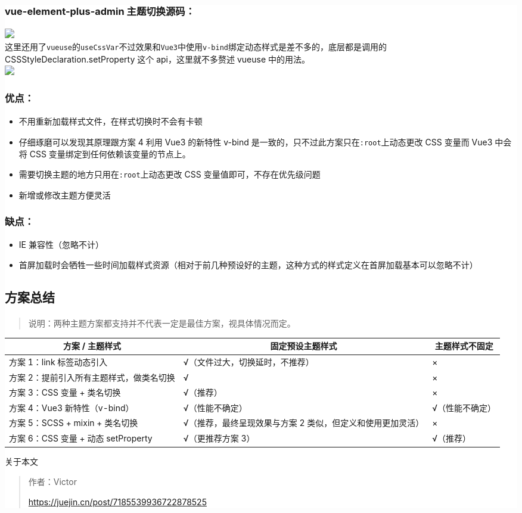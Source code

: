 ### vue-element-plus-admin 主题切换源码：

![](https://mmbiz.qpic.cn/mmbiz/9BaH1pwJX1Ifxdl5JG2pSmzsF0WpswZ8gSOic5BGwjuAH984Q6x95kRGnzXw7zUrrBA0UibCHY37ibeuv6FnZGvdw/640?wx_fmt=other)  
这里还用了`vueuse`的`useCssVar`不过效果和`Vue3`中使用`v-bind`绑定动态样式是差不多的，底层都是调用的 CSSStyleDeclaration.setProperty 这个 api，这里就不多赘述 vueuse 中的用法。  
![](https://mmbiz.qpic.cn/mmbiz/9BaH1pwJX1Ifxdl5JG2pSmzsF0WpswZ8xJV43OFtGJYww8WzNNt1ibDVwjpYf80XQAicJ8O0iacA1KotAsrNCQoFQ/640?wx_fmt=other)

### 优点：

*   不用重新加载样式文件，在样式切换时不会有卡顿
    
*   仔细琢磨可以发现其原理跟方案 4 利用 Vue3 的新特性 v-bind 是一致的，只不过此方案只在`:root`上动态更改 CSS 变量而 Vue3 中会将 CSS 变量绑定到任何依赖该变量的节点上。
    
*   需要切换主题的地方只用在`:root`上动态更改 CSS 变量值即可，不存在优先级问题
    
*   新增或修改主题方便灵活
    

### 缺点：

*   IE 兼容性（忽略不计）
    
*   首屏加载时会牺牲一些时间加载样式资源（相对于前几种预设好的主题，这种方式的样式定义在首屏加载基本可以忽略不计）
    

方案总结
----

> 说明：两种主题方案都支持并不代表一定是最佳方案，视具体情况而定。

<table width="NaN"><thead data-style="background: rgb(246, 246, 246); color: rgb(0, 0, 0);"><tr><th>方案 / 主题样式</th><th>固定预设主题样式</th><th>主题样式不固定</th></tr></thead><tbody><tr><td>方案 1：link 标签动态引入</td><td>√（文件过大，切换延时，不推荐）</td><td>×</td></tr><tr data-style="background-color: rgb(252, 252, 252);"><td>方案 2：提前引入所有主题样式，做类名切换</td><td>√</td><td>×</td></tr><tr><td>方案 3：CSS 变量 + 类名切换</td><td>√（推荐）</td><td>×</td></tr><tr data-style="background-color: rgb(252, 252, 252);"><td>方案 4：Vue3 新特性（v-bind）</td><td>√（性能不确定）</td><td>√（性能不确定）</td></tr><tr><td>方案 5：SCSS + mixin + 类名切换</td><td>√（推荐，最终呈现效果与方案 2 类似，但定义和使用更加灵活）</td><td>×</td></tr><tr data-style="background-color: rgb(252, 252, 252);"><td>方案 6：CSS 变量 + 动态 setProperty</td><td>√（更推荐方案 3）</td><td>√（推荐）</td></tr></tbody></table>

关于本文

> 作者：Victor
> 
> https://juejin.cn/post/7185539936722878525